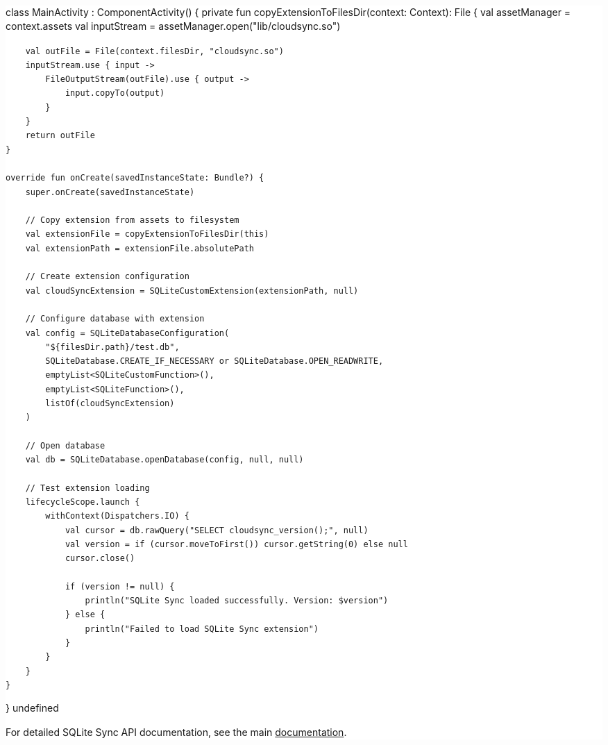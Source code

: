 class MainActivity : ComponentActivity() {
    private fun copyExtensionToFilesDir(context: Context): File {
        val assetManager = context.assets
        val inputStream = assetManager.open("lib/cloudsync.so")

        val outFile = File(context.filesDir, "cloudsync.so")
        inputStream.use { input ->
            FileOutputStream(outFile).use { output ->
                input.copyTo(output)
            }
        }
        return outFile
    }

    override fun onCreate(savedInstanceState: Bundle?) {
        super.onCreate(savedInstanceState)
        
        // Copy extension from assets to filesystem
        val extensionFile = copyExtensionToFilesDir(this)
        val extensionPath = extensionFile.absolutePath
        
        // Create extension configuration
        val cloudSyncExtension = SQLiteCustomExtension(extensionPath, null)

        // Configure database with extension
        val config = SQLiteDatabaseConfiguration(
            "${filesDir.path}/test.db",
            SQLiteDatabase.CREATE_IF_NECESSARY or SQLiteDatabase.OPEN_READWRITE,
            emptyList<SQLiteCustomFunction>(),
            emptyList<SQLiteFunction>(),
            listOf(cloudSyncExtension)
        )

        // Open database
        val db = SQLiteDatabase.openDatabase(config, null, null)

        // Test extension loading
        lifecycleScope.launch {
            withContext(Dispatchers.IO) {
                val cursor = db.rawQuery("SELECT cloudsync_version();", null)
                val version = if (cursor.moveToFirst()) cursor.getString(0) else null
                cursor.close()

                if (version != null) {
                    println("SQLite Sync loaded successfully. Version: $version")
                } else {
                    println("Failed to load SQLite Sync extension")
                }
            }
        }
    }
}
undefined

For detailed SQLite Sync API documentation, see the main [documentation](https://github.com/sqliteai/sqlite-sync/blob/main/README.md).

